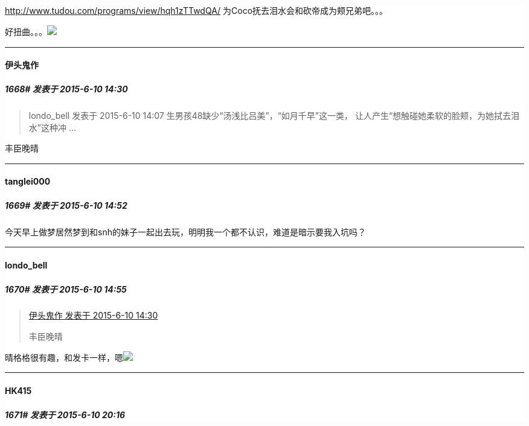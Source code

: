 http://www.tudou.com/programs/view/hqh1zTTwdQA/</blockquote>
为Coco抚去泪水会和砍帝成为颊兄弟吧。。。

好扭曲。。。<img src="https://static.saraba1st.com/image/smiley/nq/010.gif" referrerpolicy="no-referrer">







-----

####  伊头鬼作  
##### 1668#       发表于 2015-6-10 14:30



<blockquote>londo_bell 发表于 2015-6-10 14:07 生男孩48缺少“汤浅比吕美”，“如月千早”这一类， 让人产生“想触碰她柔软的脸颊，为她拭去泪水”这种冲 ...</blockquote>
丰臣晚晴







-----

####  tanglei000  
##### 1669#       发表于 2015-6-10 14:52




今天早上做梦居然梦到和snh的妹子一起出去玩，明明我一个都不认识，难道是暗示要我入坑吗？







-----

####  londo_bell  
##### 1670#       发表于 2015-6-10 14:55



<blockquote><a href="httphttps://bbs.saraba1st.com/2b/forum.php?mod=redirect&amp;goto=findpost&amp;pid=29214736&amp;ptid=1105387" target="_blank">伊头鬼作 发表于 2015-6-10 14:30</a>

丰臣晚晴</blockquote>
晴格格很有趣，和发卡一样，嗯<img src="https://static.saraba1st.com/image/smiley/nq/010.gif" referrerpolicy="no-referrer">







-----

####  HK415  
##### 1671#       发表于 2015-6-10 20:16
